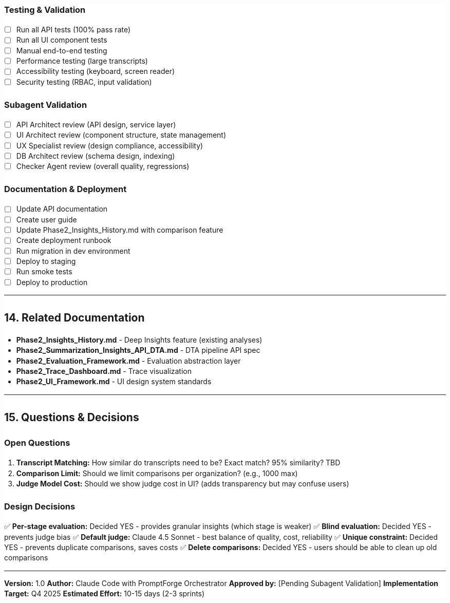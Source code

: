 ### Testing & Validation
- [ ] Run all API tests (100% pass rate)
- [ ] Run all UI component tests
- [ ] Manual end-to-end testing
- [ ] Performance testing (large transcripts)
- [ ] Accessibility testing (keyboard, screen reader)
- [ ] Security testing (RBAC, input validation)

### Subagent Validation
- [ ] API Architect review (API design, service layer)
- [ ] UI Architect review (component structure, state management)
- [ ] UX Specialist review (design compliance, accessibility)
- [ ] DB Architect review (schema design, indexing)
- [ ] Checker Agent review (overall quality, regressions)

### Documentation & Deployment
- [ ] Update API documentation
- [ ] Create user guide
- [ ] Update Phase2_Insights_History.md with comparison feature
- [ ] Create deployment runbook
- [ ] Run migration in dev environment
- [ ] Deploy to staging
- [ ] Run smoke tests
- [ ] Deploy to production

---

## 14. Related Documentation

- **Phase2_Insights_History.md** - Deep Insights feature (existing analyses)
- **Phase2_Summarization_Insights_API_DTA.md** - DTA pipeline API spec
- **Phase2_Evaluation_Framework.md** - Evaluation abstraction layer
- **Phase2_Trace_Dashboard.md** - Trace visualization
- **Phase2_UI_Framework.md** - UI design system standards

---

## 15. Questions & Decisions

### Open Questions
1. **Transcript Matching:** How similar do transcripts need to be? Exact match? 95% similarity? TBD
2. **Comparison Limit:** Should we limit comparisons per organization? (e.g., 1000 max)
3. **Judge Model Cost:** Should we show judge cost in UI? (adds transparency but may confuse users)

### Design Decisions
✅ **Per-stage evaluation:** Decided YES - provides granular insights (which stage is weaker)
✅ **Blind evaluation:** Decided YES - prevents judge bias
✅ **Default judge:** Claude 4.5 Sonnet - best balance of quality, cost, reliability
✅ **Unique constraint:** Decided YES - prevents duplicate comparisons, saves costs
✅ **Delete comparisons:** Decided YES - users should be able to clean up old comparisons

---

**Version:** 1.0
**Author:** Claude Code with PromptForge Orchestrator
**Approved by:** [Pending Subagent Validation]
**Implementation Target:** Q4 2025
**Estimated Effort:** 10-15 days (2-3 sprints)
